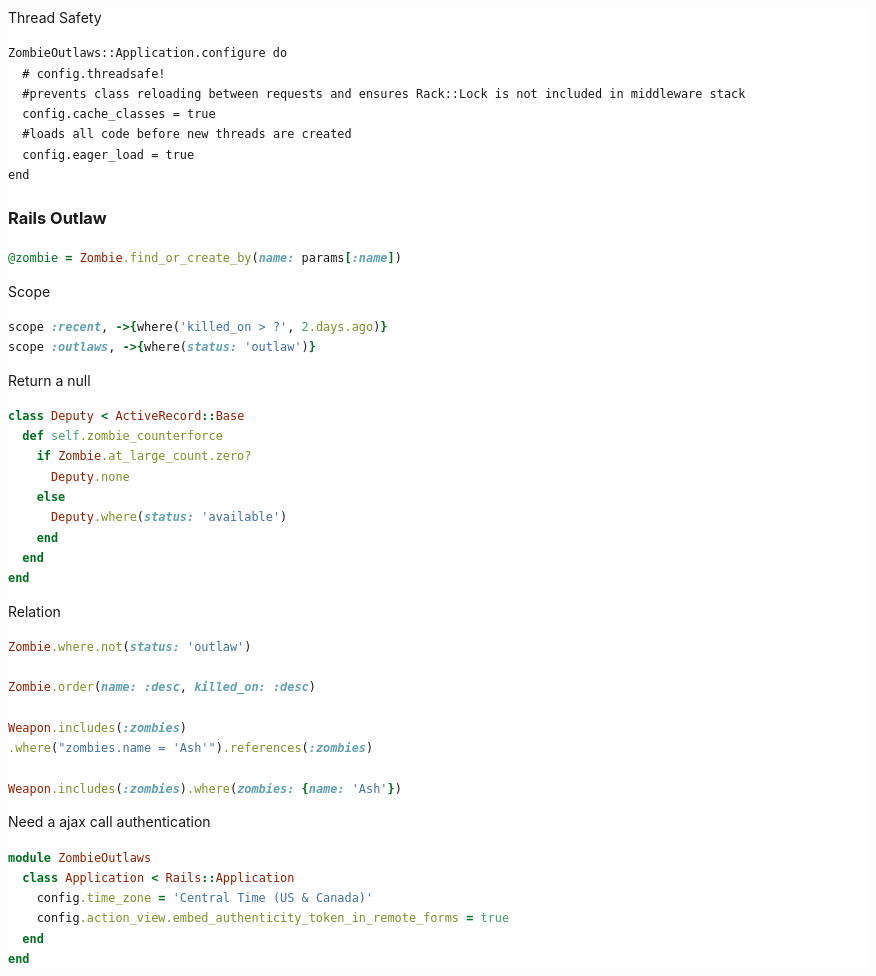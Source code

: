 Thread Safety
```
ZombieOutlaws::Application.configure do
  # config.threadsafe!
  #prevents class reloading between requests and ensures Rack::Lock is not included in middleware stack
  config.cache_classes = true 
  #loads all code before new threads are created
  config.eager_load = true
end
```

### Rails Outlaw

```ruby
@zombie = Zombie.find_or_create_by(name: params[:name])
```
Scope
```ruby
scope :recent, ->{where('killed_on > ?', 2.days.ago)}
scope :outlaws, ->{where(status: 'outlaw')}
```
Return a null
```ruby
class Deputy < ActiveRecord::Base
  def self.zombie_counterforce
    if Zombie.at_large_count.zero?
      Deputy.none
    else
      Deputy.where(status: 'available')
    end
  end
end
```

Relation
```ruby
Zombie.where.not(status: 'outlaw')

Zombie.order(name: :desc, killed_on: :desc)

Weapon.includes(:zombies)
.where("zombies.name = 'Ash'").references(:zombies)

Weapon.includes(:zombies).where(zombies: {name: 'Ash'})
```

Need a ajax call authentication
```ruby
module ZombieOutlaws
  class Application < Rails::Application
    config.time_zone = 'Central Time (US & Canada)'
    config.action_view.embed_authenticity_token_in_remote_forms = true
  end
end
```
